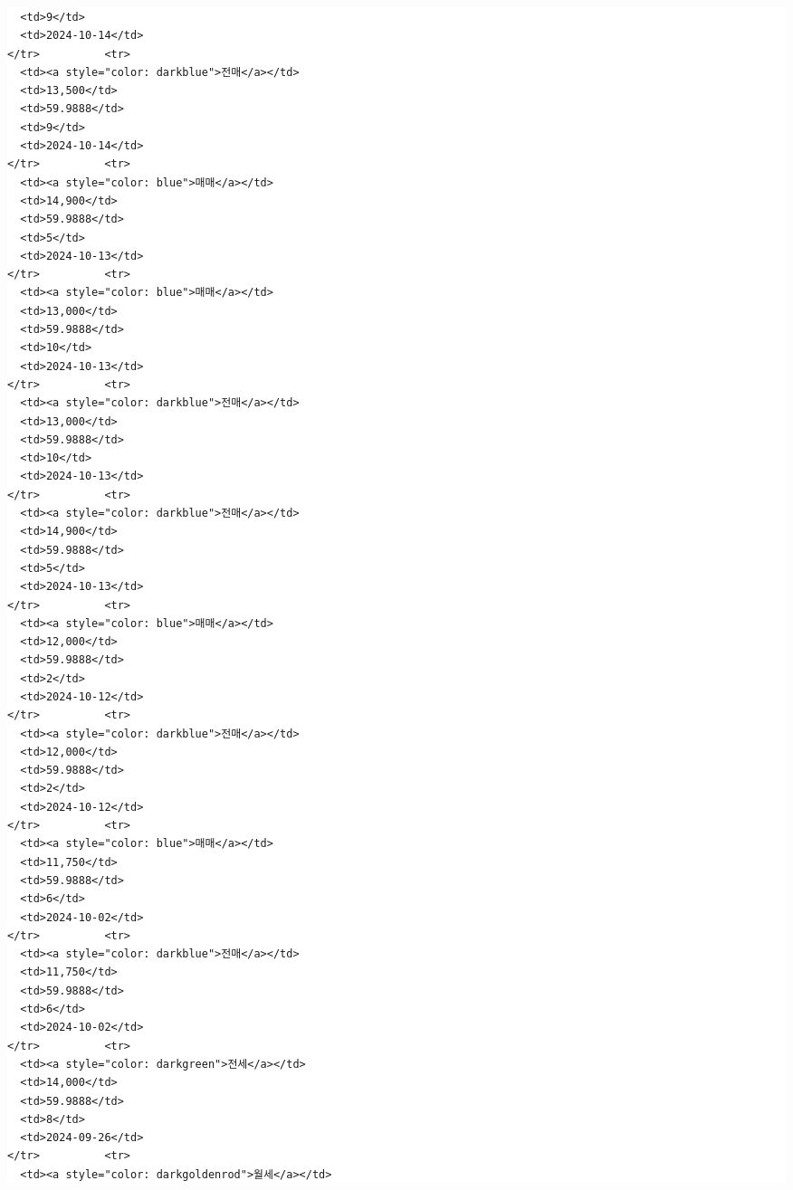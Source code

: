       <td>9</td>
      <td>2024-10-14</td>
    </tr>          <tr>
      <td><a style="color: darkblue">전매</a></td>
      <td>13,500</td>
      <td>59.9888</td>
      <td>9</td>
      <td>2024-10-14</td>
    </tr>          <tr>
      <td><a style="color: blue">매매</a></td>
      <td>14,900</td>
      <td>59.9888</td>
      <td>5</td>
      <td>2024-10-13</td>
    </tr>          <tr>
      <td><a style="color: blue">매매</a></td>
      <td>13,000</td>
      <td>59.9888</td>
      <td>10</td>
      <td>2024-10-13</td>
    </tr>          <tr>
      <td><a style="color: darkblue">전매</a></td>
      <td>13,000</td>
      <td>59.9888</td>
      <td>10</td>
      <td>2024-10-13</td>
    </tr>          <tr>
      <td><a style="color: darkblue">전매</a></td>
      <td>14,900</td>
      <td>59.9888</td>
      <td>5</td>
      <td>2024-10-13</td>
    </tr>          <tr>
      <td><a style="color: blue">매매</a></td>
      <td>12,000</td>
      <td>59.9888</td>
      <td>2</td>
      <td>2024-10-12</td>
    </tr>          <tr>
      <td><a style="color: darkblue">전매</a></td>
      <td>12,000</td>
      <td>59.9888</td>
      <td>2</td>
      <td>2024-10-12</td>
    </tr>          <tr>
      <td><a style="color: blue">매매</a></td>
      <td>11,750</td>
      <td>59.9888</td>
      <td>6</td>
      <td>2024-10-02</td>
    </tr>          <tr>
      <td><a style="color: darkblue">전매</a></td>
      <td>11,750</td>
      <td>59.9888</td>
      <td>6</td>
      <td>2024-10-02</td>
    </tr>          <tr>
      <td><a style="color: darkgreen">전세</a></td>
      <td>14,000</td>
      <td>59.9888</td>
      <td>8</td>
      <td>2024-09-26</td>
    </tr>          <tr>
      <td><a style="color: darkgoldenrod">월세</a></td>